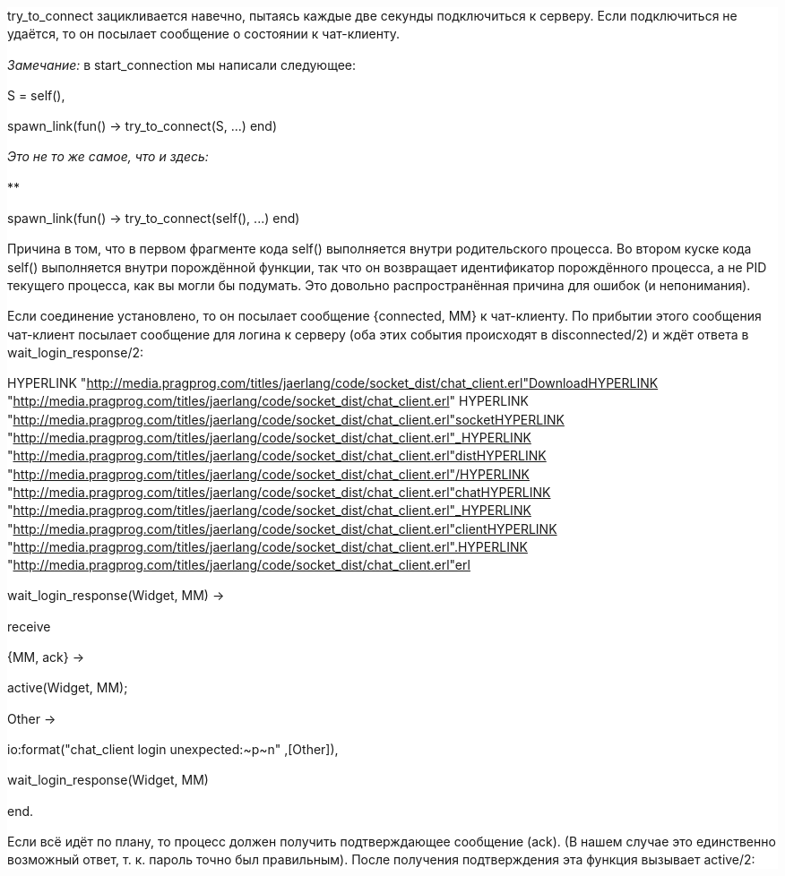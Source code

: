 try_to_connect зацикливается навечно, пытаясь каждые две секунды
подключиться к серверу. Если подключиться не удаётся, то он посылает
сообщение о состоянии к чат-клиенту.

*Замечание:* в start_connection мы написали следующее:

S = self(),

spawn_link(fun() -> try_to_connect(S, ...) end)

*Это не то же самое, что и здесь:*

**

spawn_link(fun() -> try_to_connect(self(), ...) end)

Причина в том, что в первом фрагменте кода self() выполняется внутри
родительского процесса. Во втором куске кода self() выполняется внутри
порождённой функции, так что он возвращает идентификатор порождённого
процесса, а не PID текущего процесса, как вы могли бы подумать. Это
довольно распространённая причина для ошибок (и непонимания).

Если соединение установлено, то он посылает сообщение {connected, MM} к
чат-клиенту. По прибытии этого сообщения чат-клиент посылает сообщение
для логина к серверу (оба этих события происходят в disconnected/2) и
ждёт ответа в wait_login_response/2:

HYPERLINK
"http://media.pragprog.com/titles/jaerlang/code/socket_dist/chat_client.erl"DownloadHYPERLINK
"http://media.pragprog.com/titles/jaerlang/code/socket_dist/chat_client.erl"
HYPERLINK
"http://media.pragprog.com/titles/jaerlang/code/socket_dist/chat_client.erl"socketHYPERLINK
"http://media.pragprog.com/titles/jaerlang/code/socket_dist/chat_client.erl"_HYPERLINK
"http://media.pragprog.com/titles/jaerlang/code/socket_dist/chat_client.erl"distHYPERLINK
"http://media.pragprog.com/titles/jaerlang/code/socket_dist/chat_client.erl"/HYPERLINK
"http://media.pragprog.com/titles/jaerlang/code/socket_dist/chat_client.erl"chatHYPERLINK
"http://media.pragprog.com/titles/jaerlang/code/socket_dist/chat_client.erl"_HYPERLINK
"http://media.pragprog.com/titles/jaerlang/code/socket_dist/chat_client.erl"clientHYPERLINK
"http://media.pragprog.com/titles/jaerlang/code/socket_dist/chat_client.erl".HYPERLINK
"http://media.pragprog.com/titles/jaerlang/code/socket_dist/chat_client.erl"erl

wait_login_response(Widget, MM) ->

receive

{MM, ack} ->

active(Widget, MM);

Other ->

io:format("chat_client login unexpected:\~p\~n" ,[Other]),

wait_login_response(Widget, MM)

end.

Если всё идёт по плану, то процесс должен получить подтверждающее
сообщение (ack). (В нашем случае это единственно возможный ответ, т. к.
пароль точно был правильным). После получения подтверждения эта функция
вызывает active/2:
